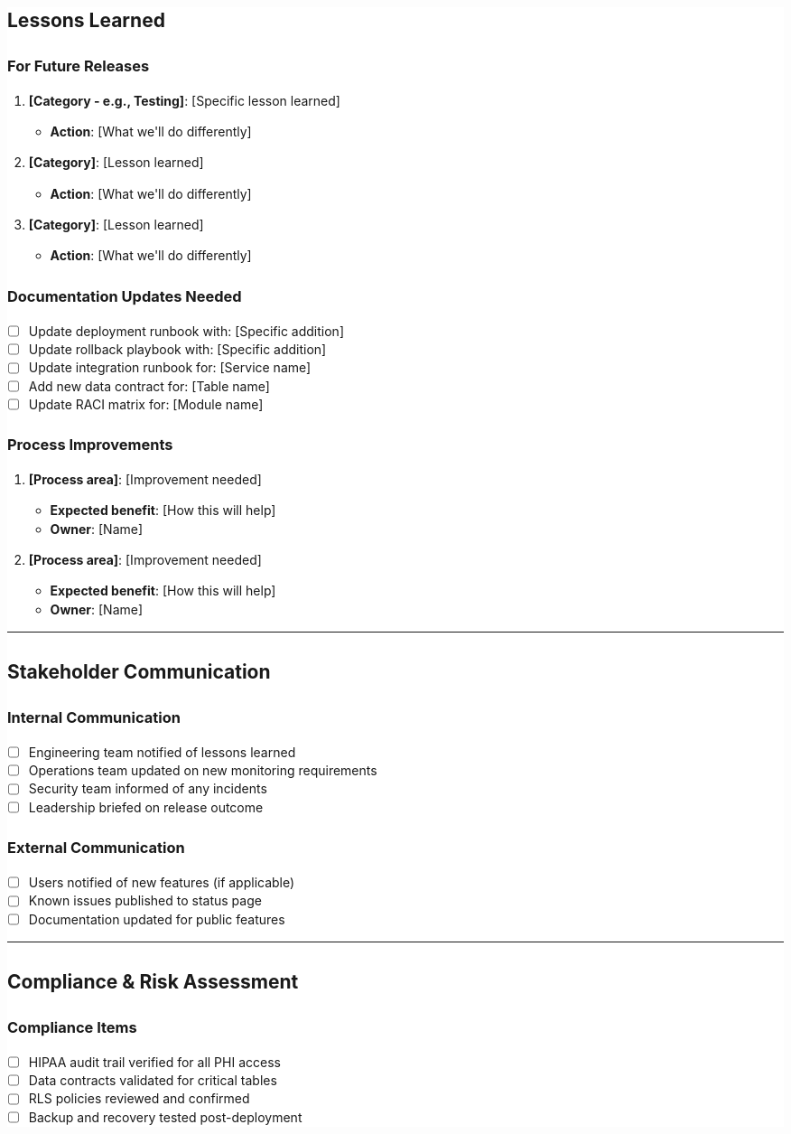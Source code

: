 
## Lessons Learned

### For Future Releases
1. **[Category - e.g., Testing]**: [Specific lesson learned]
   - **Action**: [What we'll do differently]

2. **[Category]**: [Lesson learned]
   - **Action**: [What we'll do differently]

3. **[Category]**: [Lesson learned]
   - **Action**: [What we'll do differently]

### Documentation Updates Needed
- [ ] Update deployment runbook with: [Specific addition]
- [ ] Update rollback playbook with: [Specific addition]
- [ ] Update integration runbook for: [Service name]
- [ ] Add new data contract for: [Table name]
- [ ] Update RACI matrix for: [Module name]

### Process Improvements
1. **[Process area]**: [Improvement needed]
   - **Expected benefit**: [How this will help]
   - **Owner**: [Name]

2. **[Process area]**: [Improvement needed]
   - **Expected benefit**: [How this will help]
   - **Owner**: [Name]

---

## Stakeholder Communication

### Internal Communication
- [ ] Engineering team notified of lessons learned
- [ ] Operations team updated on new monitoring requirements
- [ ] Security team informed of any incidents
- [ ] Leadership briefed on release outcome

### External Communication
- [ ] Users notified of new features (if applicable)
- [ ] Known issues published to status page
- [ ] Documentation updated for public features

---

## Compliance & Risk Assessment

### Compliance Items
- [ ] HIPAA audit trail verified for all PHI access
- [ ] Data contracts validated for critical tables
- [ ] RLS policies reviewed and confirmed
- [ ] Backup and recovery tested post-deployment
